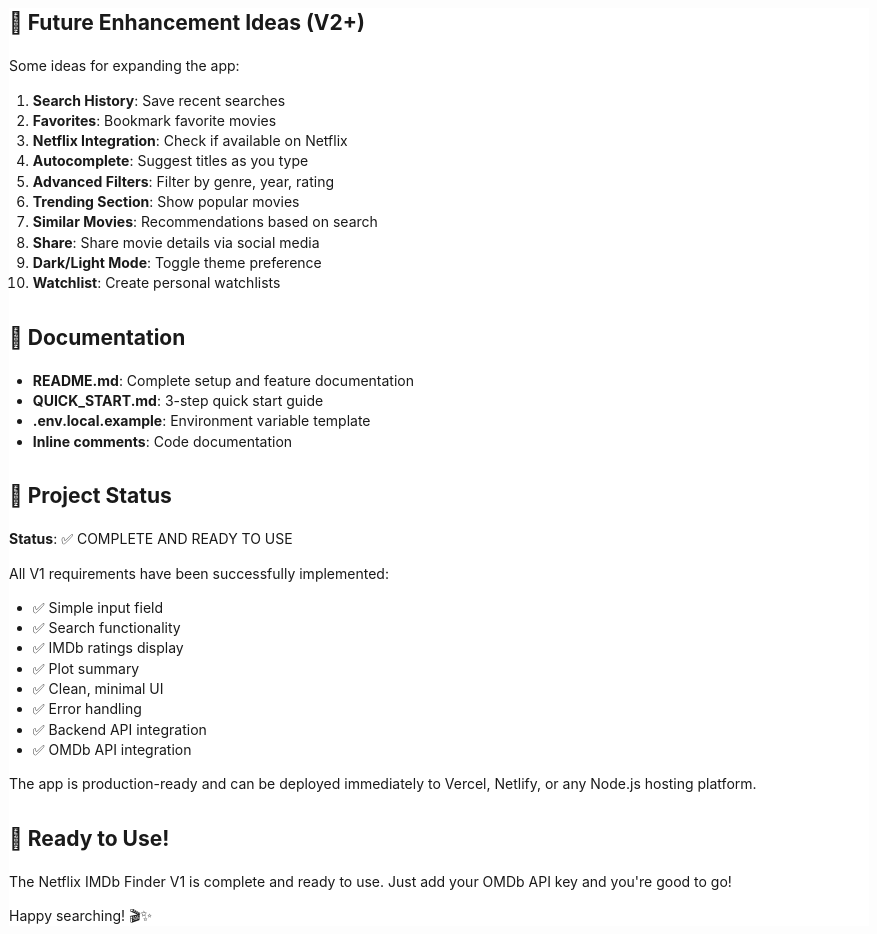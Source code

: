 ## 🔮 Future Enhancement Ideas (V2+)

Some ideas for expanding the app:

1. **Search History**: Save recent searches
2. **Favorites**: Bookmark favorite movies
3. **Netflix Integration**: Check if available on Netflix
4. **Autocomplete**: Suggest titles as you type
5. **Advanced Filters**: Filter by genre, year, rating
6. **Trending Section**: Show popular movies
7. **Similar Movies**: Recommendations based on search
8. **Share**: Share movie details via social media
9. **Dark/Light Mode**: Toggle theme preference
10. **Watchlist**: Create personal watchlists

## 📄 Documentation

- **README.md**: Complete setup and feature documentation
- **QUICK_START.md**: 3-step quick start guide
- **.env.local.example**: Environment variable template
- **Inline comments**: Code documentation

## 🎉 Project Status

**Status**: ✅ COMPLETE AND READY TO USE

All V1 requirements have been successfully implemented:
- ✅ Simple input field
- ✅ Search functionality
- ✅ IMDb ratings display
- ✅ Plot summary
- ✅ Clean, minimal UI
- ✅ Error handling
- ✅ Backend API integration
- ✅ OMDb API integration

The app is production-ready and can be deployed immediately to Vercel, Netlify, or any Node.js hosting platform.

## 🙏 Ready to Use!

The Netflix IMDb Finder V1 is complete and ready to use. Just add your OMDb API key and you're good to go!

Happy searching! 🎬✨
